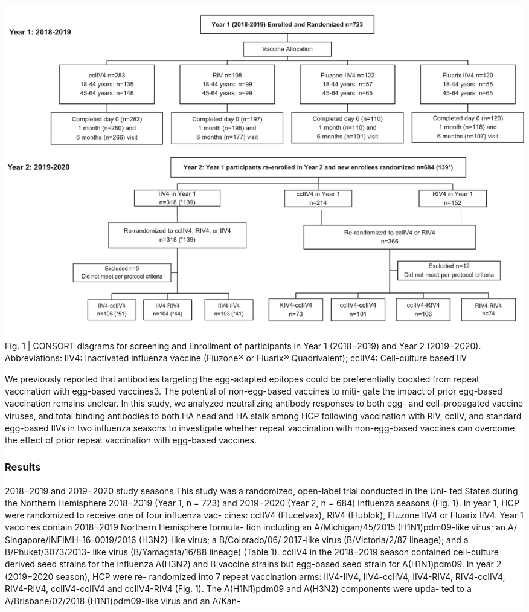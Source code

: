 ![Figure from page 2](figures/figure_p2_cd772c71.png)

Fig. 1 | CONSORT diagrams for screening and Enrollment of participants in Year
1 (2018−2019) and Year 2 (2019−2020). Abbreviations: IIV4: Inactivated inﬂuenza
vaccine (Fluzone® or Fluarix® Quadrivalent); ccIIV4: Cell-culture based IIV

We previously reported that antibodies targeting the egg-adapted
epitopes could be preferentially boosted from repeat vaccination with
egg-based vaccines3. The potential of non-egg-based vaccines to miti-
gate the impact of prior egg-based vaccination remains unclear. In this
study, we analyzed neutralizing antibody responses to both egg- and
cell-propagated vaccine viruses, and total binding antibodies to both
HA head and HA stalk among HCP following vaccination with RIV, ccIIV,
and standard egg-based IIVs in two inﬂuenza seasons to investigate
whether repeat vaccination with non-egg-based vaccines can overcome
the effect of prior repeat vaccination with egg-based vaccines.


### Results

2018−2019 and 2019−2020 study seasons
This study was a randomized, open-label trial conducted in the Uni-
ted States during the Northern Hemisphere 2018−2019 (Year 1,
n = 723) and 2019−2020 (Year 2, n = 684) inﬂuenza seasons (Fig. 1). In
year 1, HCP were randomized to receive one of four inﬂuenza vac-
cines: ccIIV4 (Flucelvax), RIV4 (Flublok), Fluzone IIV4 or Fluarix IIV4.
Year 1 vaccines contain 2018−2019 Northern Hemisphere formula-
tion including an A/Michigan/45/2015 (H1N1)pdm09-like virus; an A/
Singapore/INFIMH-16-0019/2016 (H3N2)-like virus; a B/Colorado/06/
2017-like virus (B/Victoria/2/87 lineage); and a B/Phuket/3073/2013-
like virus (B/Yamagata/16/88 lineage) (Table 1). ccIIV4 in the
2018−2019 season contained cell-culture derived seed strains for the
inﬂuenza A(H3N2) and B vaccine strains but egg-based seed strain for
A(H1N1)pdm09. In year 2 (2019−2020 season), HCP were re-
randomized into 7 repeat vaccination arms: IIV4-IIV4, IIV4-ccIIV4,
IIV4-RIV4, RIV4-ccIIV4, RIV4-RIV4, ccIIV4-ccIIV4 and ccIIV4-RIV4
(Fig. 1). The A(H1N1)pdm09 and A(H3N2) components were upda-
ted to a A/Brisbane/02/2018 (H1N1)pdm09-like virus and an A/Kan-